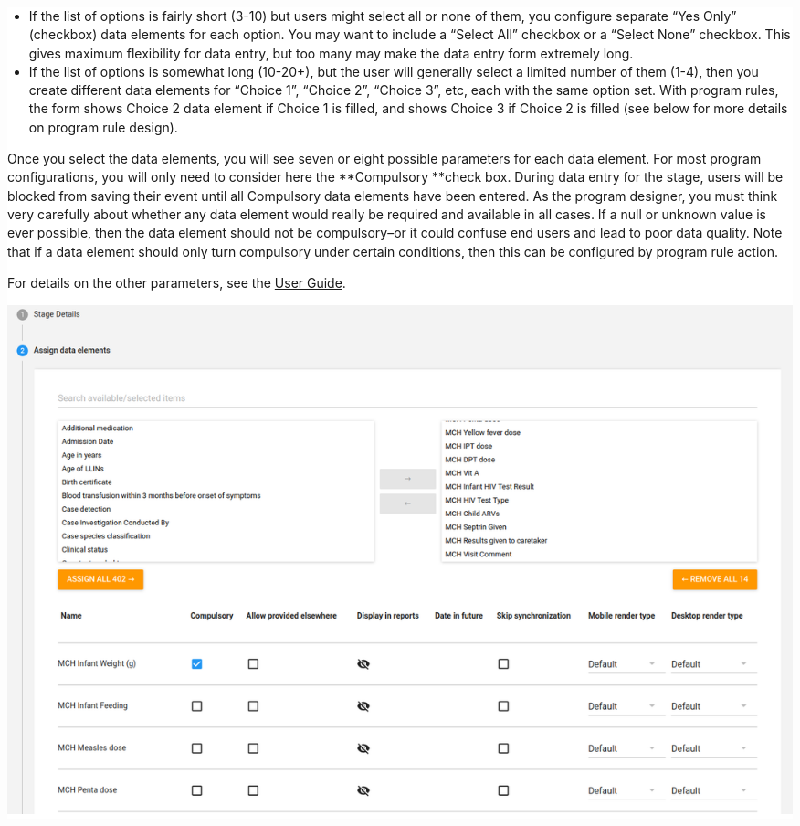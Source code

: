 

* If the list of options is fairly short (3-10) but users might select all or none of them, you configure separate “Yes Only” (checkbox) data elements for each option. You may want to include a “Select All” checkbox or a “Select None” checkbox. This gives maximum flexibility for data entry, but too many may make the data entry form extremely long.
* If the list of options is somewhat long (10-20+), but the user will generally select a limited number of them (1-4), then you create different data elements for “Choice 1”, “Choice 2”, “Choice 3”, etc, each with the same option set. With program rules, the form shows Choice 2 data element if Choice 1 is filled, and shows Choice 3 if Choice 2 is filled (see below for more details on program rule design). 

Once you select the data elements, you will see seven or eight possible parameters for each data element. For most program configurations, you will only need to consider here the **Compulsory **check box. During data entry for the stage, users will be blocked from saving their event until all Compulsory data elements have been entered. As the program designer, you must think very carefully about whether any data element would really be required and available in all cases. If a null or unknown value is ever possible, then the data element should not be compulsory–or it could confuse end users and lead to poor data quality. Note that if a data element should only turn compulsory under certain conditions, then this can be configured by program rule action.

For details on the other parameters, see the [User Guide](#create-or-edit-a-tracker-program).



![Select Program Stage Data Elements](resources/images/image11.png "Select program stage data elements")
